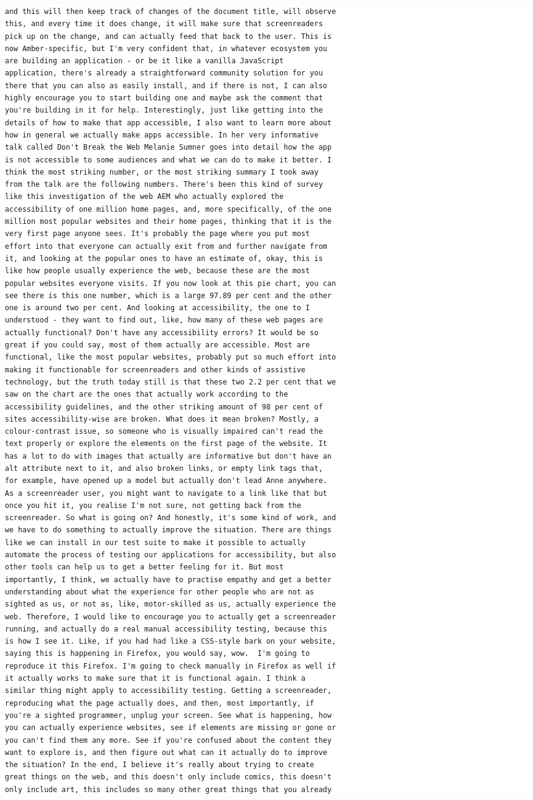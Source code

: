     and this will then keep track of changes of the document title, will observe
    this, and every time it does change, it will make sure that screenreaders
    pick up on the change, and can actually feed that back to the user. This is
    now Amber-specific, but I'm very confident that, in whatever ecosystem you
    are building an application - or be it like a vanilla JavaScript
    application, there's already a straightforward community solution for you
    there that you can also as easily install, and if there is not, I can also
    highly encourage you to start building one and maybe ask the comment that
    you're building in it for help. Interestingly, just like getting into the
    details of how to make that app accessible, I also want to learn more about
    how in general we actually make apps accessible. In her very informative
    talk called Don't Break the Web Melanie Sumner goes into detail how the app
    is not accessible to some audiences and what we can do to make it better. I
    think the most striking number, or the most striking summary I took away
    from the talk are the following numbers. There's been this kind of survey
    like this investigation of the web AEM who actually explored the
    accessibility of one million home pages, and, more specifically, of the one
    million most popular websites and their home pages, thinking that it is the
    very first page anyone sees. It's probably the page where you put most
    effort into that everyone can actually exit from and further navigate from
    it, and looking at the popular ones to have an estimate of, okay, this is
    like how people usually experience the web, because these are the most
    popular websites everyone visits. If you now look at this pie chart, you can
    see there is this one number, which is a large 97.89 per cent and the other
    one is around two per cent. And looking at accessibility, the one to I
    understood - they want to find out, like, how many of these web pages are
    actually functional? Don't have any accessibility errors? It would be so
    great if you could say, most of them actually are accessible. Most are
    functional, like the most popular websites, probably put so much effort into
    making it functionable for screenreaders and other kinds of assistive
    technology, but the truth today still is that these two 2.2 per cent that we
    saw on the chart are the ones that actually work according to the
    accessibility guidelines, and the other striking amount of 98 per cent of
    sites accessibility-wise are broken. What does it mean broken? Mostly, a
    colour-contrast issue, so someone who is visually impaired can't read the
    text properly or explore the elements on the first page of the website. It
    has a lot to do with images that actually are informative but don't have an
    alt attribute next to it, and also broken links, or empty link tags that,
    for example, have opened up a model but actually don't lead Anne anywhere.
    As a screenreader user, you might want to navigate to a link like that but
    once you hit it, you realise I'm not sure, not getting back from the
    screenreader. So what is going on? And honestly, it's some kind of work, and
    we have to do something to actually improve the situation. There are things
    like we can install in our test suite to make it possible to actually
    automate the process of testing our applications for accessibility, but also
    other tools can help us to get a better feeling for it. But most
    importantly, I think, we actually have to practise empathy and get a better
    understanding about what the experience for other people who are not as
    sighted as us, or not as, like, motor-skilled as us, actually experience the
    web. Therefore, I would like to encourage you to actually get a screenreader
    running, and actually do a real manual accessibility testing, because this
    is how I see it. Like, if you had had like a CSS-style bark on your website,
    saying this is happening in Firefox, you would say, wow.  I'm going to
    reproduce it this Firefox. I'm going to check manually in Firefox as well if
    it actually works to make sure that it is functional again. I think a
    similar thing might apply to accessibility testing. Getting a screenreader,
    reproducing what the page actually does, and then, most importantly, if
    you're a sighted programmer, unplug your screen. See what is happening, how
    you can actually experience websites, see if elements are missing or gone or
    you can't find them any more. See if you're confused about the content they
    want to explore is, and then figure out what can it actually do to improve
    the situation? In the end, I believe it's really about trying to create
    great things on the web, and this doesn't only include comics, this doesn't
    only include art, this includes so many other great things that you already